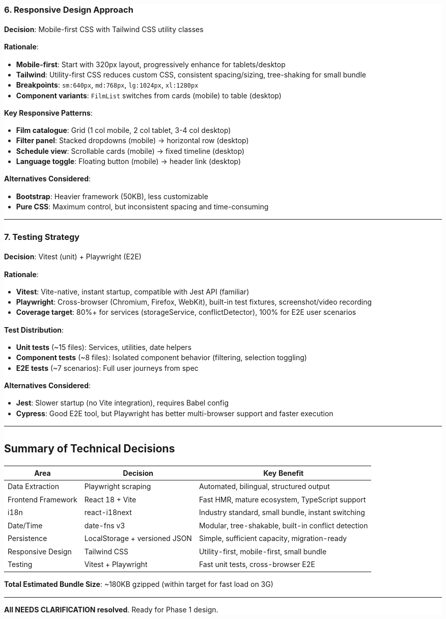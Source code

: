 
### 6. Responsive Design Approach

**Decision**: Mobile-first CSS with Tailwind CSS utility classes

**Rationale**:
- **Mobile-first**: Start with 320px layout, progressively enhance for tablets/desktop
- **Tailwind**: Utility-first CSS reduces custom CSS, consistent spacing/sizing, tree-shaking for small bundle
- **Breakpoints**: `sm:640px`, `md:768px`, `lg:1024px`, `xl:1280px`
- **Component variants**: `FilmList` switches from cards (mobile) to table (desktop)

**Key Responsive Patterns**:
- **Film catalogue**: Grid (1 col mobile, 2 col tablet, 3-4 col desktop)
- **Filter panel**: Stacked dropdowns (mobile) → horizontal row (desktop)
- **Schedule view**: Scrollable cards (mobile) → fixed timeline (desktop)
- **Language toggle**: Floating button (mobile) → header link (desktop)

**Alternatives Considered**:
- **Bootstrap**: Heavier framework (50KB), less customizable
- **Pure CSS**: Maximum control, but inconsistent spacing and time-consuming

---

### 7. Testing Strategy

**Decision**: Vitest (unit) + Playwright (E2E)

**Rationale**:
- **Vitest**: Vite-native, instant startup, compatible with Jest API (familiar)
- **Playwright**: Cross-browser (Chromium, Firefox, WebKit), built-in test fixtures, screenshot/video recording
- **Coverage target**: 80%+ for services (storageService, conflictDetector), 100% for E2E user scenarios

**Test Distribution**:
- **Unit tests** (~15 files): Services, utilities, date helpers
- **Component tests** (~8 files): Isolated component behavior (filtering, selection toggling)
- **E2E tests** (~7 scenarios): Full user journeys from spec

**Alternatives Considered**:
- **Jest**: Slower startup (no Vite integration), requires Babel config
- **Cypress**: Good E2E tool, but Playwright has better multi-browser support and faster execution

---

## Summary of Technical Decisions

| Area | Decision | Key Benefit |
|------|----------|-------------|
| Data Extraction | Playwright scraping | Automated, bilingual, structured output |
| Frontend Framework | React 18 + Vite | Fast HMR, mature ecosystem, TypeScript support |
| i18n | react-i18next | Industry standard, small bundle, instant switching |
| Date/Time | date-fns v3 | Modular, tree-shakable, built-in conflict detection |
| Persistence | LocalStorage + versioned JSON | Simple, sufficient capacity, migration-ready |
| Responsive Design | Tailwind CSS | Utility-first, mobile-first, small bundle |
| Testing | Vitest + Playwright | Fast unit tests, cross-browser E2E |

**Total Estimated Bundle Size**: ~180KB gzipped (within target for fast load on 3G)

---

**All NEEDS CLARIFICATION resolved**. Ready for Phase 1 design.
